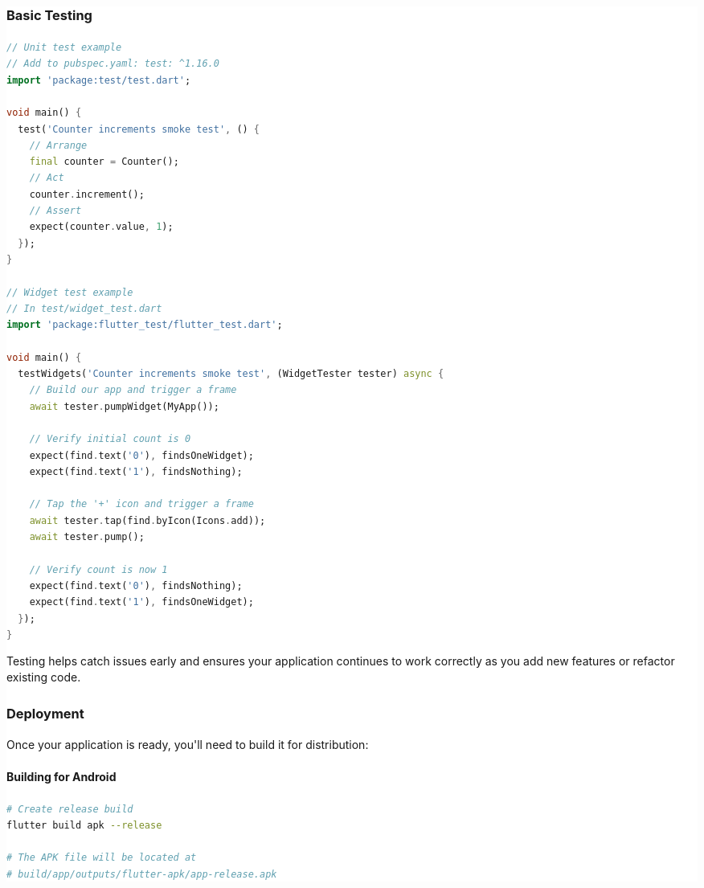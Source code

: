 ### Basic Testing

```dart
// Unit test example
// Add to pubspec.yaml: test: ^1.16.0
import 'package:test/test.dart';

void main() {
  test('Counter increments smoke test', () {
    // Arrange
    final counter = Counter();
    // Act
    counter.increment();
    // Assert
    expect(counter.value, 1);
  });
}

// Widget test example
// In test/widget_test.dart
import 'package:flutter_test/flutter_test.dart';

void main() {
  testWidgets('Counter increments smoke test', (WidgetTester tester) async {
    // Build our app and trigger a frame
    await tester.pumpWidget(MyApp());

    // Verify initial count is 0
    expect(find.text('0'), findsOneWidget);
    expect(find.text('1'), findsNothing);

    // Tap the '+' icon and trigger a frame
    await tester.tap(find.byIcon(Icons.add));
    await tester.pump();

    // Verify count is now 1
    expect(find.text('0'), findsNothing);
    expect(find.text('1'), findsOneWidget);
  });
}
```

Testing helps catch issues early and ensures your application continues to work correctly as you add new features or refactor existing code.

### Deployment

Once your application is ready, you'll need to build it for distribution:

#### Building for Android

```bash
# Create release build
flutter build apk --release

# The APK file will be located at
# build/app/outputs/flutter-apk/app-release.apk
```
